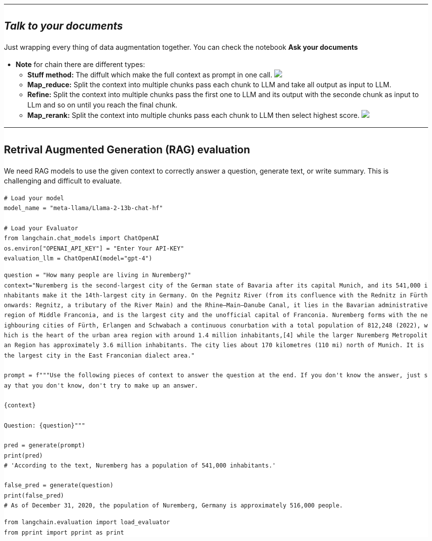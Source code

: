 

---
## ***Talk to your documents***
Just wrapping every thing of data augmentation together. You can check the notebook **Ask your documents**
* **Note** for chain there are different types:
  - **Stuff method:** The diffult which make the full context as prompt in one call.
    <img width="600" src="https://miro.medium.com/v2/resize:fit:1400/1*ZBK-9J_VwaqEsChVi0rxJg.png">
  - **Map_reduce:** Split the context into multiple chunks pass each chunk to LLM and take all output as input to LLM.
  - **Refine:** Split the context into multiple chunks pass the first one to LLM and its output with the seconde chunk as input to LLm and so on until you reach the final chunk.
  - **Map_rerank:** Split the context into multiple chunks pass each chunk to LLM then select highest score.
    <img width="600" src="https://miro.medium.com/v2/resize:fit:1400/1*ATLDF3UAPoMy3UOvzS2g5g.png">



---
## Retrival Augmented Generation (RAG) evaluation
We need RAG models to use the given context to correctly answer a question, generate text, or write summary. This is challenging and difficult to evaluate.
```
# Load your model
model_name = "meta-llama/Llama-2-13b-chat-hf"

# Load your Evaluator
from langchain.chat_models import ChatOpenAI
os.environ["OPENAI_API_KEY"] = "Enter Your API-KEY" 
evaluation_llm = ChatOpenAI(model="gpt-4")
```
```
question = "How many people are living in Nuremberg?"
context="Nuremberg is the second-largest city of the German state of Bavaria after its capital Munich, and its 541,000 inhabitants make it the 14th-largest city in Germany. On the Pegnitz River (from its confluence with the Rednitz in Fürth onwards: Regnitz, a tributary of the River Main) and the Rhine–Main–Danube Canal, it lies in the Bavarian administrative region of Middle Franconia, and is the largest city and the unofficial capital of Franconia. Nuremberg forms with the neighbouring cities of Fürth, Erlangen and Schwabach a continuous conurbation with a total population of 812,248 (2022), which is the heart of the urban area region with around 1.4 million inhabitants,[4] while the larger Nuremberg Metropolitan Region has approximately 3.6 million inhabitants. The city lies about 170 kilometres (110 mi) north of Munich. It is the largest city in the East Franconian dialect area."

prompt = f"""Use the following pieces of context to answer the question at the end. If you don't know the answer, just say that you don't know, don't try to make up an answer.

{context}

Question: {question}"""

pred = generate(prompt)
print(pred)
# 'According to the text, Nuremberg has a population of 541,000 inhabitants.'

false_pred = generate(question)
print(false_pred)
# As of December 31, 2020, the population of Nuremberg, Germany is approximately 516,000 people.
```
```
from langchain.evaluation import load_evaluator
from pprint import pprint as print

```